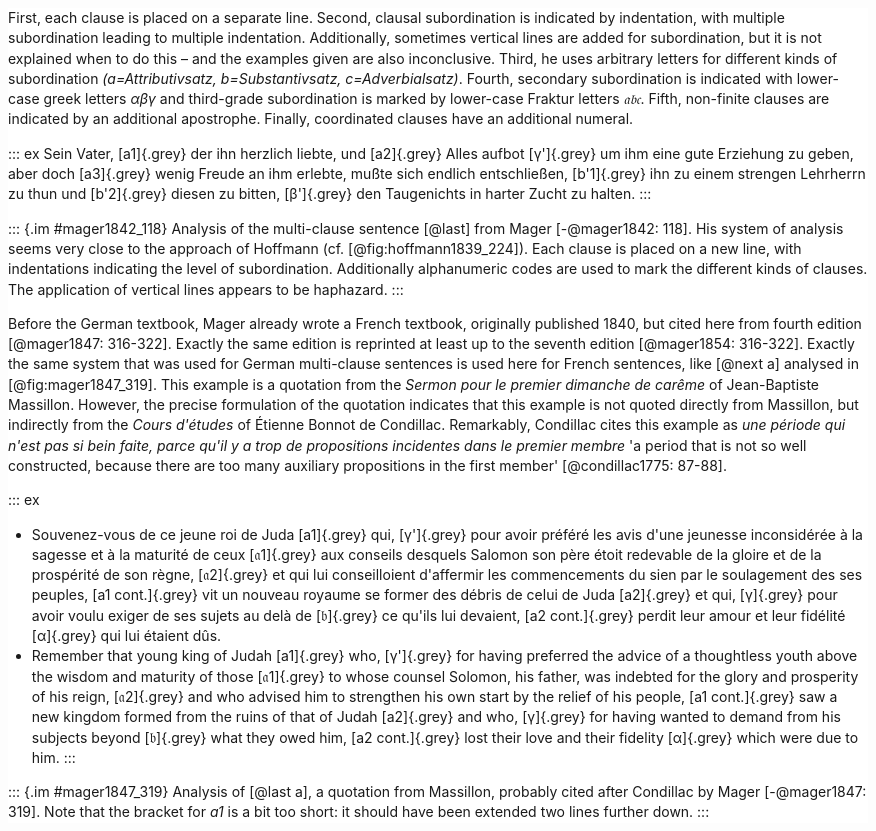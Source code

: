 First, each clause is placed on a separate line. Second, clausal subordination is indicated by indentation, with multiple subordination leading to multiple indentation. Additionally, sometimes vertical lines are added for subordination, but it is not explained when to do this – and the examples given are also inconclusive. Third, he uses arbitrary letters for different kinds of subordination *(a=Attributivsatz, b=Substantivsatz, c=Adverbialsatz)*. Fourth, secondary subordination is indicated with lower-case greek letters *αβγ* and third-grade subordination is marked by lower-case Fraktur letters *𝔞𝔟𝔠*. Fifth, non-finite clauses are indicated by an additional apostrophe. Finally, coordinated clauses have an additional numeral. 

::: ex
Sein Vater, [a1]{.grey} der ihn herzlich liebte, und [a2]{.grey} Alles aufbot [γ']{.grey} um ihm eine gute Erziehung zu geben, aber doch [a3]{.grey} wenig Freude an ihm erlebte, mußte sich endlich entschließen, [b'1]{.grey} ihn zu einem strengen Lehrherrn zu thun und [b'2]{.grey} diesen zu bitten, [β']{.grey} den Taugenichts in harter Zucht zu halten.
:::

::: {.im #mager1842_118}
Analysis of the multi-clause sentence [@last] from Mager [-@mager1842: 118]. His system of analysis seems very close to the approach of Hoffmann (cf. [@fig:hoffmann1839_224]). Each clause is placed on a new line, with indentations indicating the level of subordination. Additionally alphanumeric codes are used to mark the different kinds of clauses. The application of vertical lines appears to be haphazard.
:::

Before the German textbook, Mager already wrote a French textbook, originally published 1840, but cited here from fourth edition [@mager1847: 316-322]. Exactly the same edition is reprinted at least up to the seventh edition [@mager1854: 316-322]. Exactly the same system that was used for German multi-clause sentences is used here for French sentences, like [@next a] analysed in [@fig:mager1847_319]. This example is a quotation from the *Sermon pour le premier dimanche de carême* of Jean-Baptiste Massillon. However, the precise formulation of the quotation indicates that this example is not quoted directly from Massillon, but indirectly from the *Cours d'études* of Étienne Bonnot de Condillac. Remarkably, Condillac cites this example as *une période qui n'est pas si bein faite, parce qu'il y a trop de propositions incidentes dans le premier membre* 'a period that is not so well constructed, because there are too many auxiliary propositions in the first member' [@condillac1775: 87-88].

::: ex
- Souvenez-vous de ce jeune roi de Juda [a1]{.grey} qui, [γ']{.grey} pour avoir préféré les avis d'une jeunesse inconsidérée à la sagesse et à la maturité de ceux [𝔞1]{.grey} aux conseils desquels Salomon son père étoit redevable de la gloire et de la prospérité de son règne, [𝔞2]{.grey} et qui lui conseilloient d'affermir les commencements du sien par le soulagement des ses peuples, [a1 cont.]{.grey} vit un nouveau royaume se former des débris de celui de Juda [a2]{.grey} et qui, [γ]{.grey} pour avoir voulu exiger de ses sujets au delà de [𝔟]{.grey} ce qu'ils lui devaient, [a2 cont.]{.grey} perdit leur amour et leur fidélité [α]{.grey} qui lui étaient dûs.
- Remember that young king of Judah [a1]{.grey} who, [γ']{.grey} for having preferred the advice of a thoughtless youth above the wisdom and maturity of those [𝔞1]{.grey} to whose counsel Solomon, his father, was indebted for the glory and prosperity of his reign, [𝔞2]{.grey} and who advised him to strengthen his own start by the relief of his people, [a1 cont.]{.grey} saw a new kingdom formed from the ruins of that of Judah [a2]{.grey} and who, [γ]{.grey} for having wanted to demand from his subjects beyond [𝔟]{.grey} what they owed him, [a2 cont.]{.grey} lost their love and their fidelity [α]{.grey} which were due to him.
:::

::: {.im #mager1847_319}
Analysis of [@last a], a quotation from Massillon, probably cited after Condillac by Mager [-@mager1847: 319]. Note that the bracket for *a1* is a bit too short: it should have been extended two lines further down.
:::
